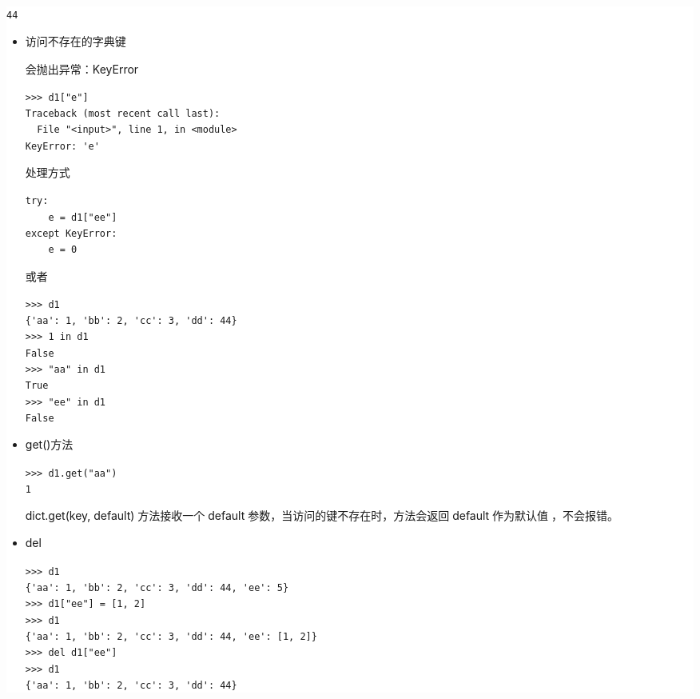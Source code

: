   ~~~
  44
  ~~~

* 访问不存在的字典键

  会抛出异常：KeyError

  ~~~
  >>> d1["e"]
  Traceback (most recent call last):
    File "<input>", line 1, in <module>
  KeyError: 'e'
  ~~~

  处理方式

  ~~~
  try:
      e = d1["ee"]
  except KeyError:
      e = 0
  ~~~

  或者

  ~~~
  >>> d1
  {'aa': 1, 'bb': 2, 'cc': 3, 'dd': 44}
  >>> 1 in d1
  False
  >>> "aa" in d1
  True
  >>> "ee" in d1
  False
  ~~~

* get()方法

  ~~~
  >>> d1.get("aa")
  1
  ~~~

  dict.get(key, default) 方法接收一个 default 参数，当访问的键不存在时，方法会返回 default 作为默认值 ，不会报错。

* del

  ~~~
  >>> d1
  {'aa': 1, 'bb': 2, 'cc': 3, 'dd': 44, 'ee': 5}
  >>> d1["ee"] = [1, 2]
  >>> d1
  {'aa': 1, 'bb': 2, 'cc': 3, 'dd': 44, 'ee': [1, 2]}
  >>> del d1["ee"]
  >>> d1
  {'aa': 1, 'bb': 2, 'cc': 3, 'dd': 44}
  ~~~
